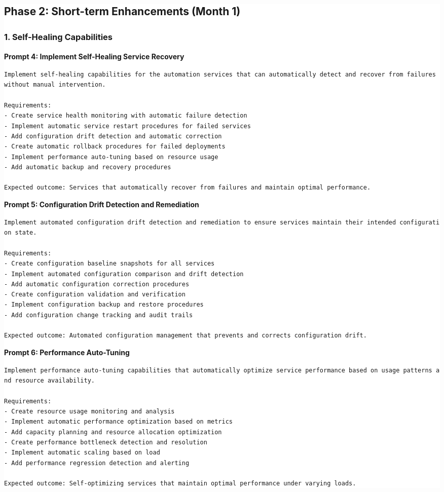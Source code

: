 ## Phase 2: Short-term Enhancements (Month 1)

### 1. Self-Healing Capabilities

**Prompt 4: Implement Self-Healing Service Recovery**
```
Implement self-healing capabilities for the automation services that can automatically detect and recover from failures without manual intervention.

Requirements:
- Create service health monitoring with automatic failure detection
- Implement automatic service restart procedures for failed services
- Add configuration drift detection and automatic correction
- Create automatic rollback procedures for failed deployments
- Implement performance auto-tuning based on resource usage
- Add automatic backup and recovery procedures

Expected outcome: Services that automatically recover from failures and maintain optimal performance.
```

**Prompt 5: Configuration Drift Detection and Remediation**
```
Implement automated configuration drift detection and remediation to ensure services maintain their intended configuration state.

Requirements:
- Create configuration baseline snapshots for all services
- Implement automated configuration comparison and drift detection
- Add automatic configuration correction procedures
- Create configuration validation and verification
- Implement configuration backup and restore procedures
- Add configuration change tracking and audit trails

Expected outcome: Automated configuration management that prevents and corrects configuration drift.
```

**Prompt 6: Performance Auto-Tuning**
```
Implement performance auto-tuning capabilities that automatically optimize service performance based on usage patterns and resource availability.

Requirements:
- Create resource usage monitoring and analysis
- Implement automatic performance optimization based on metrics
- Add capacity planning and resource allocation optimization
- Create performance bottleneck detection and resolution
- Implement automatic scaling based on load
- Add performance regression detection and alerting

Expected outcome: Self-optimizing services that maintain optimal performance under varying loads.
```
